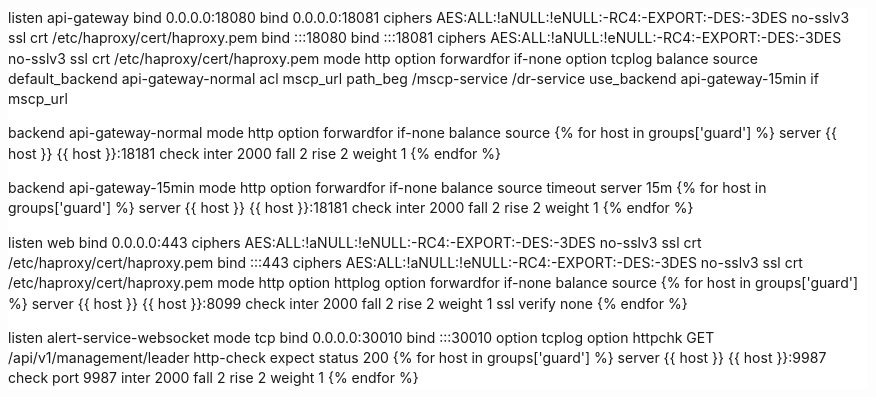 listen api-gateway
        bind 0.0.0.0:18080
        bind 0.0.0.0:18081 ciphers AES:ALL:!aNULL:!eNULL:-RC4:-EXPORT:-DES:-3DES no-sslv3 ssl crt /etc/haproxy/cert/haproxy.pem
        bind :::18080
        bind :::18081 ciphers AES:ALL:!aNULL:!eNULL:-RC4:-EXPORT:-DES:-3DES no-sslv3 ssl crt /etc/haproxy/cert/haproxy.pem
        mode http
        option forwardfor if-none
        option tcplog
        balance source
        default_backend api-gateway-normal
        acl mscp_url path_beg /mscp-service /dr-service
        use_backend api-gateway-15min if mscp_url

backend api-gateway-normal
        mode http
        option forwardfor if-none
        balance source
{% for host in groups['guard'] %}
        server {{ host }} {{ host }}:18181 check inter 2000 fall 2 rise 2 weight 1
{% endfor %}

backend api-gateway-15min
        mode http
        option forwardfor if-none
        balance source
        timeout server  15m
{% for host in groups['guard'] %}
        server {{ host }} {{ host }}:18181 check inter 2000 fall 2 rise 2 weight 1
{% endfor %}

listen web
        bind 0.0.0.0:443 ciphers AES:ALL:!aNULL:!eNULL:-RC4:-EXPORT:-DES:-3DES no-sslv3 ssl crt /etc/haproxy/cert/haproxy.pem
        bind :::443 ciphers AES:ALL:!aNULL:!eNULL:-RC4:-EXPORT:-DES:-3DES no-sslv3 ssl crt /etc/haproxy/cert/haproxy.pem
        mode http
        option httplog
        option forwardfor if-none
        balance source
{% for host in groups['guard'] %}
        server {{ host }} {{ host }}:8099 check inter 2000 fall 2 rise 2 weight 1 ssl verify none
{% endfor %}

listen alert-service-websocket
        mode tcp
        bind 0.0.0.0:30010
        bind :::30010
        option tcplog
        option httpchk GET /api/v1/management/leader
        http-check expect status 200
{% for host in groups['guard'] %}
        server {{ host }} {{ host }}:9987 check port 9987 inter 2000 fall 2 rise 2 weight 1
{% endfor %}
